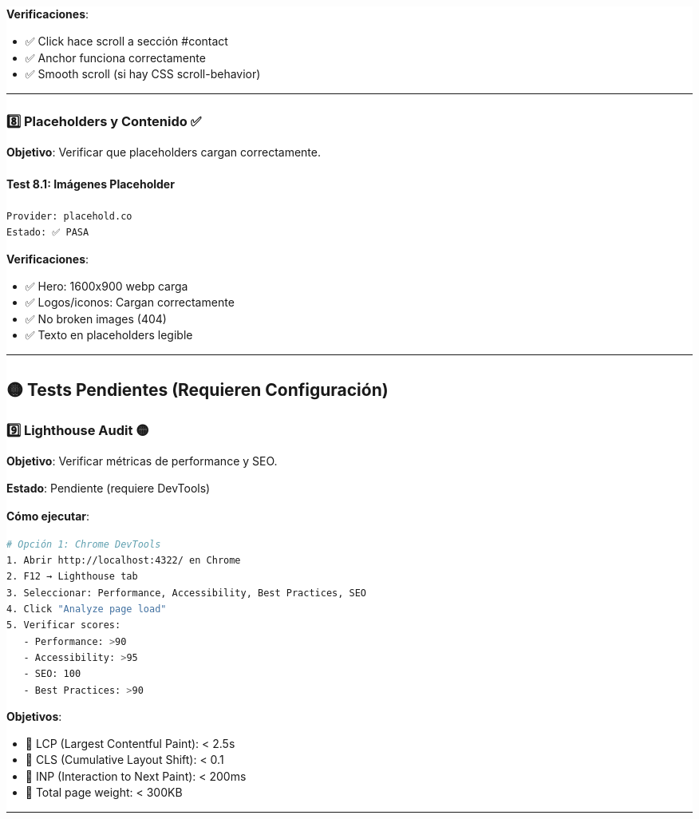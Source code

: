 **Verificaciones**:
- ✅ Click hace scroll a sección #contact
- ✅ Anchor funciona correctamente
- ✅ Smooth scroll (si hay CSS scroll-behavior)

---

### 8️⃣ **Placeholders y Contenido** ✅

**Objetivo**: Verificar que placeholders cargan correctamente.

#### Test 8.1: Imágenes Placeholder
```
Provider: placehold.co
Estado: ✅ PASA
```

**Verificaciones**:
- ✅ Hero: 1600x900 webp carga
- ✅ Logos/iconos: Cargan correctamente
- ✅ No broken images (404)
- ✅ Texto en placeholders legible

---

## 🟡 Tests Pendientes (Requieren Configuración)

### 9️⃣ **Lighthouse Audit** 🟡

**Objetivo**: Verificar métricas de performance y SEO.

**Estado**: Pendiente (requiere DevTools)

**Cómo ejecutar**:
```bash
# Opción 1: Chrome DevTools
1. Abrir http://localhost:4322/ en Chrome
2. F12 → Lighthouse tab
3. Seleccionar: Performance, Accessibility, Best Practices, SEO
4. Click "Analyze page load"
5. Verificar scores:
   - Performance: >90
   - Accessibility: >95
   - SEO: 100
   - Best Practices: >90
```

**Objetivos**:
- 🎯 LCP (Largest Contentful Paint): < 2.5s
- 🎯 CLS (Cumulative Layout Shift): < 0.1
- 🎯 INP (Interaction to Next Paint): < 200ms
- 🎯 Total page weight: < 300KB

---

